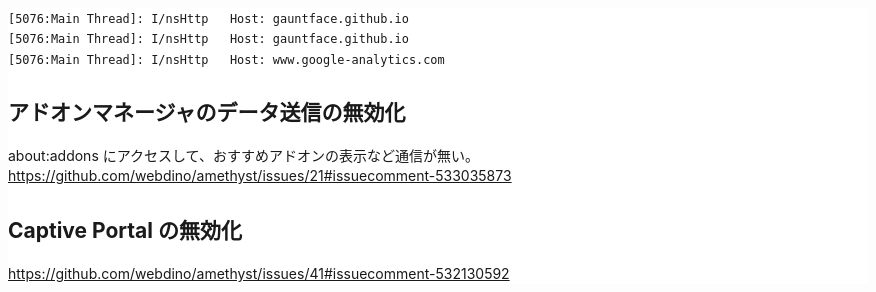 ```log
[5076:Main Thread]: I/nsHttp   Host: gauntface.github.io
[5076:Main Thread]: I/nsHttp   Host: gauntface.github.io
[5076:Main Thread]: I/nsHttp   Host: www.google-analytics.com
```

## アドオンマネージャのデータ送信の無効化

about:addons にアクセスして、おすすめアドオンの表示など通信が無い。
https://github.com/webdino/amethyst/issues/21#issuecomment-533035873

## Captive Portal の無効化

https://github.com/webdino/amethyst/issues/41#issuecomment-532130592
